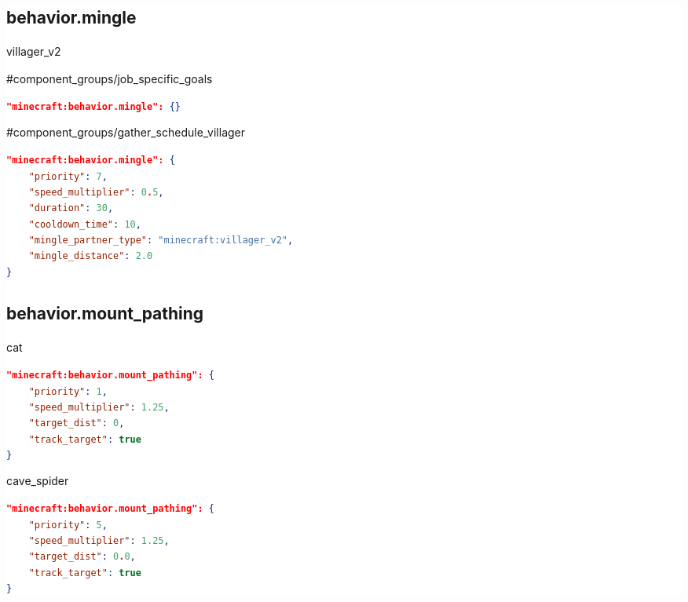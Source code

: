</Spoiler>

## behavior.mingle

<Spoiler title="Show">

villager_v2

<CodeHeader>#component_groups/job_specific_goals</CodeHeader>

```json
"minecraft:behavior.mingle": {}
```

<CodeHeader>#component_groups/gather_schedule_villager</CodeHeader>

```json
"minecraft:behavior.mingle": {
    "priority": 7,
    "speed_multiplier": 0.5,
    "duration": 30,
    "cooldown_time": 10,
    "mingle_partner_type": "minecraft:villager_v2",
    "mingle_distance": 2.0
}
```

</Spoiler>

## behavior.mount_pathing

<Spoiler title="Show">

cat

<CodeHeader></CodeHeader>

```json
"minecraft:behavior.mount_pathing": {
    "priority": 1,
    "speed_multiplier": 1.25,
    "target_dist": 0,
    "track_target": true
}
```

cave_spider

<CodeHeader></CodeHeader>

```json
"minecraft:behavior.mount_pathing": {
    "priority": 5,
    "speed_multiplier": 1.25,
    "target_dist": 0.0,
    "track_target": true
}
```
